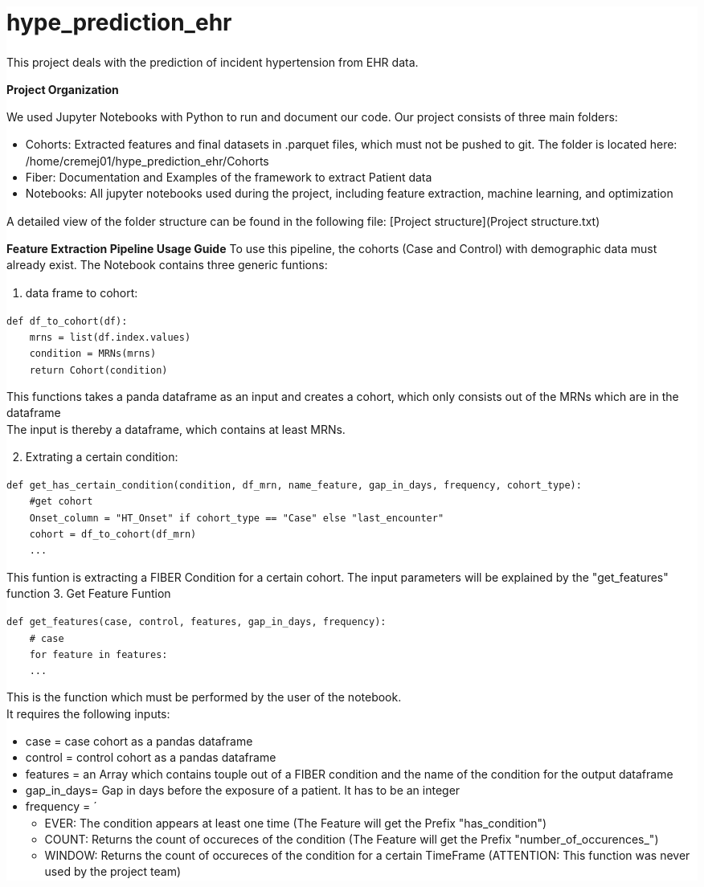 # hype_prediction_ehr

This project deals with the prediction of incident hypertension from EHR data. 

**Project Organization**

We used Jupyter Notebooks with Python to run and document our code. 
Our project consists of three main folders:

- Cohorts: Extracted features and final datasets in .parquet files, which must not be pushed to git. The folder is located here: /home/cremej01/hype_prediction_ehr/Cohorts
- Fiber: Documentation and Examples of the framework to extract Patient data 
- Notebooks: All jupyter notebooks used during the project, including feature extraction, machine learning, and optimization

A detailed view of the folder structure can be found in the following file: [Project structure](Project structure.txt)


**Feature Extraction Pipeline Usage Guide**
To use this pipeline, the  cohorts (Case and Control) with demographic data must already exist. 
The Notebook contains three generic funtions: 

1. data frame to cohort: 
```
def df_to_cohort(df):
    mrns = list(df.index.values)
    condition = MRNs(mrns)
    return Cohort(condition)
```
This functions takes a panda dataframe as an input and creates a cohort, which only consists out of the MRNs which are in the dataframe<br>
The input is thereby a dataframe, which contains at least MRNs.

2. Extrating a certain condition: 
```
def get_has_certain_condition(condition, df_mrn, name_feature, gap_in_days, frequency, cohort_type):
    #get cohort
    Onset_column = "HT_Onset" if cohort_type == "Case" else "last_encounter"
    cohort = df_to_cohort(df_mrn)
    ...
```
This funtion is extracting a FIBER Condition for a certain cohort. The input parameters will be explained by the "get_features" function 
3. Get Feature Funtion
```
def get_features(case, control, features, gap_in_days, frequency):
    # case 
    for feature in features:
    ...
``` 
This is the function which must be performed by the user of the notebook. <br>
It requires the following inputs: <br>
* case = case cohort as a  pandas dataframe
* control = control cohort as a  pandas dataframe
* features = an Array which contains touple out of a FIBER condition and the name of the condition for the output dataframe
* gap_in_days= Gap in days before the exposure of a patient. It has to be an integer
* frequency = ´
  *   EVER: The condition appears at least one time (The Feature will get the Prefix "has_condition")
  *   COUNT: Returns the count of occureces of the condition (The Feature will get the Prefix "number_of_occurences_")
  *   WINDOW:  Returns the count of occureces of the condition for a certain TimeFrame (ATTENTION: This function was never used by the project team)
